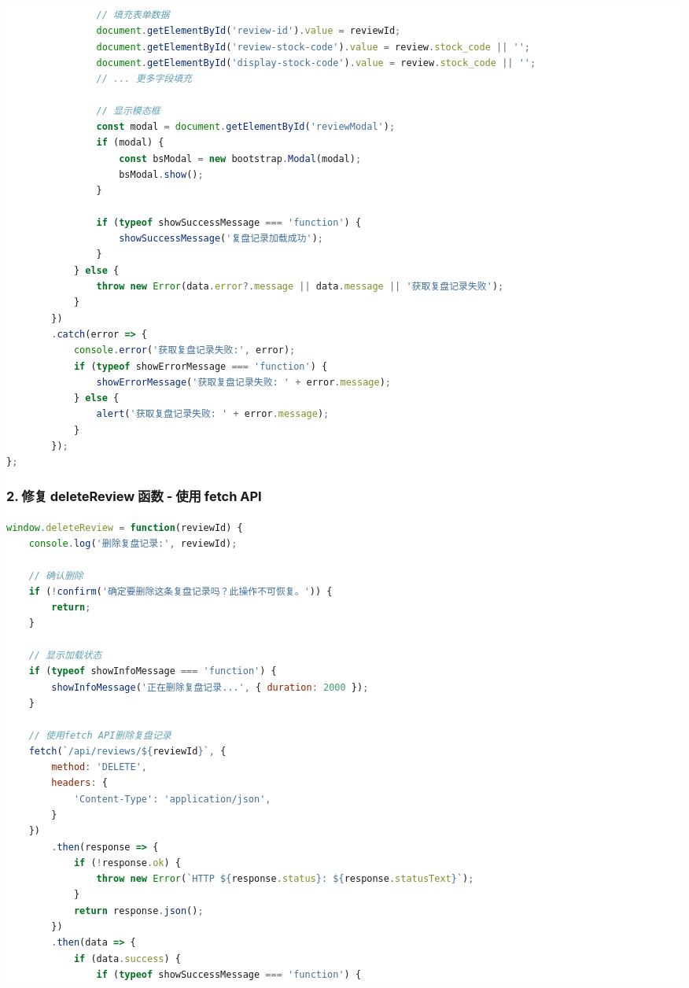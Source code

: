 ```javascript
                // 填充表单数据
                document.getElementById('review-id').value = reviewId;
                document.getElementById('review-stock-code').value = review.stock_code || '';
                document.getElementById('display-stock-code').value = review.stock_code || '';
                // ... 更多字段填充
                
                // 显示模态框
                const modal = document.getElementById('reviewModal');
                if (modal) {
                    const bsModal = new bootstrap.Modal(modal);
                    bsModal.show();
                }
                
                if (typeof showSuccessMessage === 'function') {
                    showSuccessMessage('复盘记录加载成功');
                }
            } else {
                throw new Error(data.error?.message || data.message || '获取复盘记录失败');
            }
        })
        .catch(error => {
            console.error('获取复盘记录失败:', error);
            if (typeof showErrorMessage === 'function') {
                showErrorMessage('获取复盘记录失败: ' + error.message);
            } else {
                alert('获取复盘记录失败: ' + error.message);
            }
        });
};
```

### 2. 修复 deleteReview 函数 - 使用 fetch API

```javascript
window.deleteReview = function(reviewId) {
    console.log('删除复盘记录:', reviewId);
    
    // 确认删除
    if (!confirm('确定要删除这条复盘记录吗？此操作不可恢复。')) {
        return;
    }
    
    // 显示加载状态
    if (typeof showInfoMessage === 'function') {
        showInfoMessage('正在删除复盘记录...', { duration: 2000 });
    }
    
    // 使用fetch API删除复盘记录
    fetch(`/api/reviews/${reviewId}`, {
        method: 'DELETE',
        headers: {
            'Content-Type': 'application/json',
        }
    })
        .then(response => {
            if (!response.ok) {
                throw new Error(`HTTP ${response.status}: ${response.statusText}`);
            }
            return response.json();
        })
        .then(data => {
            if (data.success) {
                if (typeof showSuccessMessage === 'function') {
```